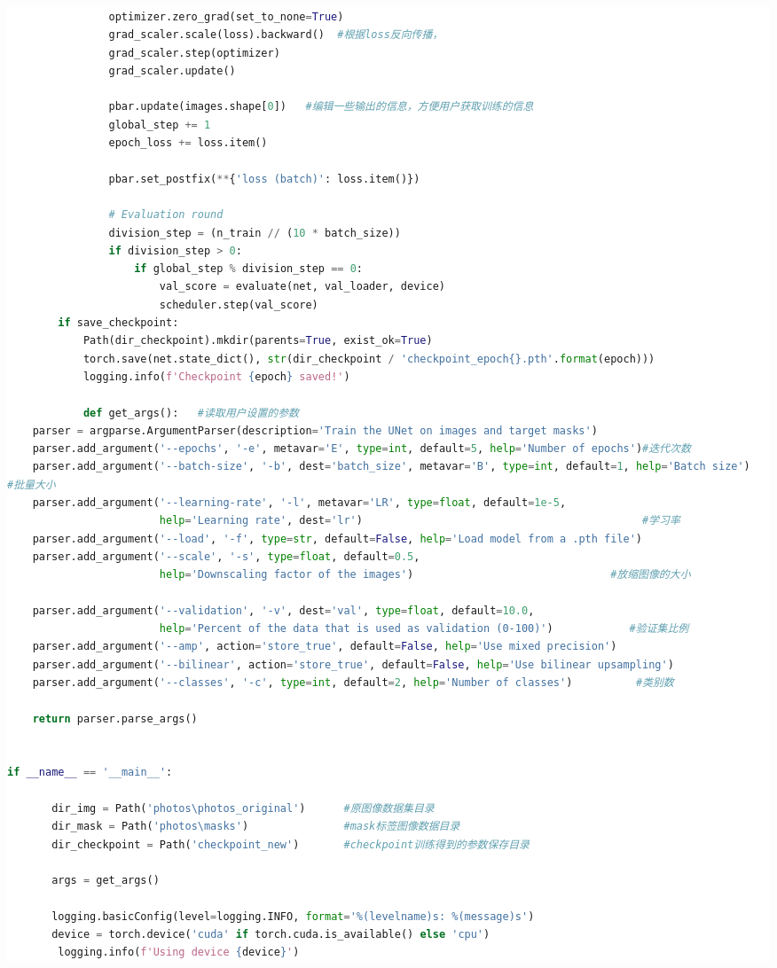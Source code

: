 ```python
                optimizer.zero_grad(set_to_none=True)
                grad_scaler.scale(loss).backward()  #根据loss反向传播，
                grad_scaler.step(optimizer)
                grad_scaler.update()

                pbar.update(images.shape[0])   #编辑一些输出的信息，方便用户获取训练的信息
                global_step += 1          
                epoch_loss += loss.item() 
               
                pbar.set_postfix(**{'loss (batch)': loss.item()})

                # Evaluation round
                division_step = (n_train // (10 * batch_size))
                if division_step > 0:
                    if global_step % division_step == 0:
                        val_score = evaluate(net, val_loader, device)
                        scheduler.step(val_score)
        if save_checkpoint:
            Path(dir_checkpoint).mkdir(parents=True, exist_ok=True)
            torch.save(net.state_dict(), str(dir_checkpoint / 'checkpoint_epoch{}.pth'.format(epoch)))
            logging.info(f'Checkpoint {epoch} saved!')
            
            def get_args():   #读取用户设置的参数
    parser = argparse.ArgumentParser(description='Train the UNet on images and target masks')
    parser.add_argument('--epochs', '-e', metavar='E', type=int, default=5, help='Number of epochs')#迭代次数
    parser.add_argument('--batch-size', '-b', dest='batch_size', metavar='B', type=int, default=1, help='Batch size')                                                                                  #批量大小
    parser.add_argument('--learning-rate', '-l', metavar='LR', type=float, default=1e-5,
                        help='Learning rate', dest='lr')                                            #学习率
    parser.add_argument('--load', '-f', type=str, default=False, help='Load model from a .pth file')
    parser.add_argument('--scale', '-s', type=float, default=0.5, 
                        help='Downscaling factor of the images')                               #放缩图像的大小
    
    parser.add_argument('--validation', '-v', dest='val', type=float, default=10.0,
                        help='Percent of the data that is used as validation (0-100)')            #验证集比例
    parser.add_argument('--amp', action='store_true', default=False, help='Use mixed precision') 
    parser.add_argument('--bilinear', action='store_true', default=False, help='Use bilinear upsampling')
    parser.add_argument('--classes', '-c', type=int, default=2, help='Number of classes')          #类别数

    return parser.parse_args()


if __name__ == '__main__':

       dir_img = Path('photos\photos_original')      #原图像数据集目录
       dir_mask = Path('photos\masks')               #mask标签图像数据目录
       dir_checkpoint = Path('checkpoint_new')       #checkpoint训练得到的参数保存目录
           
       args = get_args()

       logging.basicConfig(level=logging.INFO, format='%(levelname)s: %(message)s')
       device = torch.device('cuda' if torch.cuda.is_available() else 'cpu')
        logging.info(f'Using device {device}')

```